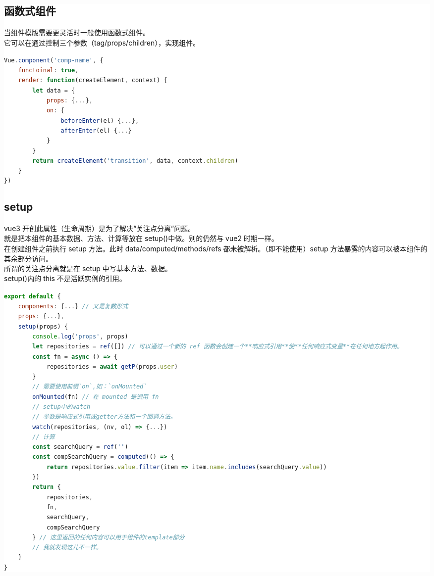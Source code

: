 ## 函数式组件

当组件模版需要更灵活时一般使用函数式组件。  
它可以在通过控制三个参数（tag/props/children），实现组件。

```js
Vue.component('comp-name', {
    functoinal: true,
    render: function(createElement, context) {
        let data = {
            props: {...},
            on: {
                beforeEnter(el) {...},
                afterEnter(el) {...}
            }
        }
        return createElement('transition', data, context.children)
    }
})
```

## setup

vue3 开创此属性（生命周期）是为了解决“关注点分离”问题。  
就是把本组件的基本数据、方法、计算等放在 setup()中做。别的仍然与 vue2 时期一样。  
在创建组件之前执行 setup 方法。此时 data/computed/methods/refs 都未被解析。（即不能使用）setup 方法暴露的内容可以被本组件的其余部分访问。  
所谓的关注点分离就是在 setup 中写基本方法、数据。  
setup()内的 this 不是活跃实例的引用。

```js
export default {
    components: {...} // 又是复数形式
    props: {...},
    setup(props) {
        console.log('props', props)
        let repositories = ref([]) // 可以通过一个新的 ref 函数会创建一个**响应式引用**使**任何响应式变量**在任何地方起作用。
        const fn = async () => {
            repositories = await getP(props.user)
        }
        // 需要使用前缀`on`,如：`onMounted`
        onMounted(fn) // 在 mounted 是调用 fn
        // setup中的watch
        // 参数是响应式引用或getter方法和一个回调方法。
        watch(repositories, (nv, ol) => {...})
        // 计算
        const searchQuery = ref('')
        const compSearchQuery = computed(() => {
            return repositories.value.filter(item => item.name.includes(searchQuery.value))
        })
        return {
            repositories,
            fn,
            searchQuery,
            compSearchQuery
        } // 这里返回的任何内容可以用于组件的template部分
        // 我就发现这儿不一样。
    }
}
```
